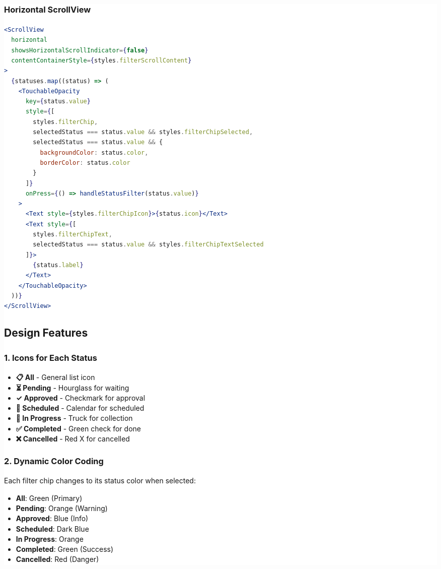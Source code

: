 ### Horizontal ScrollView
```jsx
<ScrollView 
  horizontal 
  showsHorizontalScrollIndicator={false}
  contentContainerStyle={styles.filterScrollContent}
>
  {statuses.map((status) => (
    <TouchableOpacity
      key={status.value}
      style={[
        styles.filterChip,
        selectedStatus === status.value && styles.filterChipSelected,
        selectedStatus === status.value && { 
          backgroundColor: status.color,
          borderColor: status.color 
        }
      ]}
      onPress={() => handleStatusFilter(status.value)}
    >
      <Text style={styles.filterChipIcon}>{status.icon}</Text>
      <Text style={[
        styles.filterChipText,
        selectedStatus === status.value && styles.filterChipTextSelected
      ]}>
        {status.label}
      </Text>
    </TouchableOpacity>
  ))}
</ScrollView>
```

## Design Features

### 1. Icons for Each Status
- **📋 All** - General list icon
- **⏳ Pending** - Hourglass for waiting
- **✓ Approved** - Checkmark for approval
- **📅 Scheduled** - Calendar for scheduled
- **🚛 In Progress** - Truck for collection
- **✅ Completed** - Green check for done
- **❌ Cancelled** - Red X for cancelled

### 2. Dynamic Color Coding
Each filter chip changes to its status color when selected:
- **All**: Green (Primary)
- **Pending**: Orange (Warning)
- **Approved**: Blue (Info)
- **Scheduled**: Dark Blue
- **In Progress**: Orange
- **Completed**: Green (Success)
- **Cancelled**: Red (Danger)
